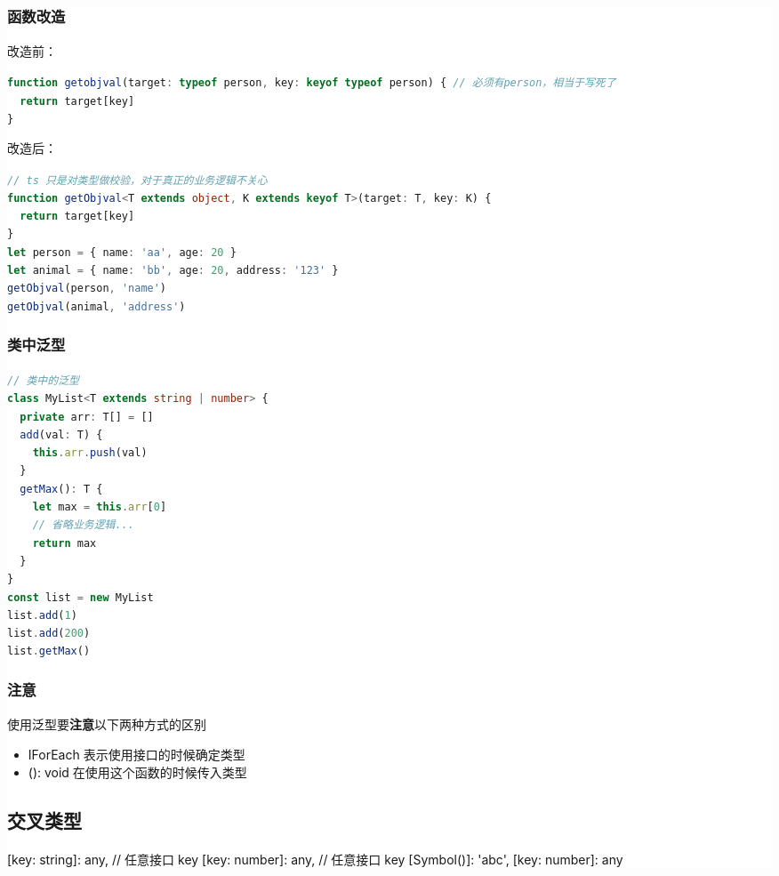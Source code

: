 ### 函数改造

改造前：

```ts
function getobjval(target: typeof person, key: keyof typeof person) { // 必须有person，相当于写死了
  return target[key]
}
```

改造后：

```ts
// ts 只是对类型做校验，对于真正的业务逻辑不关心
function getObjval<T extends object, K extends keyof T>(target: T, key: K) {
  return target[key]
}
let person = { name: 'aa', age: 20 }
let animal = { name: 'bb', age: 20, address: '123' }
getObjval(person, 'name')
getObjval(animal, 'address')
```

### 类中泛型

```ts
// 类中的泛型
class MyList<T extends string | number> {
  private arr: T[] = []
  add(val: T) {
    this.arr.push(val)
  }
  getMax(): T {
    let max = this.arr[0]
    // 省略业务逻辑...
    return max
  }
}
const list = new MyList
list.add(1)
list.add(200)
list.getMax()
```



### 注意

使用泛型要**注意**以下两种方式的区别

* IForEach<T> 表示使用接口的时候确定类型
* <T>(): void 在使用这个函数的时候传入类型

## 交叉类型


  [key: string]: any, // 任意接口 key
  [key: number]: any, // 任意接口 key
  [Symbol()]: 'abc',
  [key: number]: any
